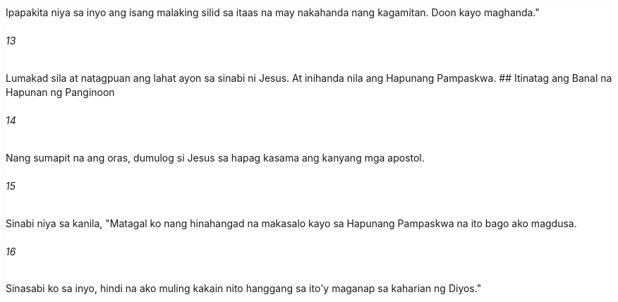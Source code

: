 
Ipapakita niya sa inyo ang isang malaking silid sa itaas na may nakahanda nang kagamitan. Doon kayo maghanda." 











###### 13 





Lumakad sila at natagpuan ang lahat ayon sa sinabi ni Jesus. At inihanda nila ang Hapunang Pampaskwa. ## Itinatag ang Banal na Hapunan ng Panginoon 











###### 14 





Nang sumapit na ang oras, dumulog si Jesus sa hapag kasama ang kanyang mga apostol. 











###### 15 





Sinabi niya sa kanila, "Matagal ko nang hinahangad na makasalo kayo sa Hapunang Pampaskwa na ito bago ako magdusa. 











###### 16 





Sinasabi ko sa inyo, hindi na ako muling kakain nito hanggang sa ito'y maganap sa kaharian ng Diyos." 

